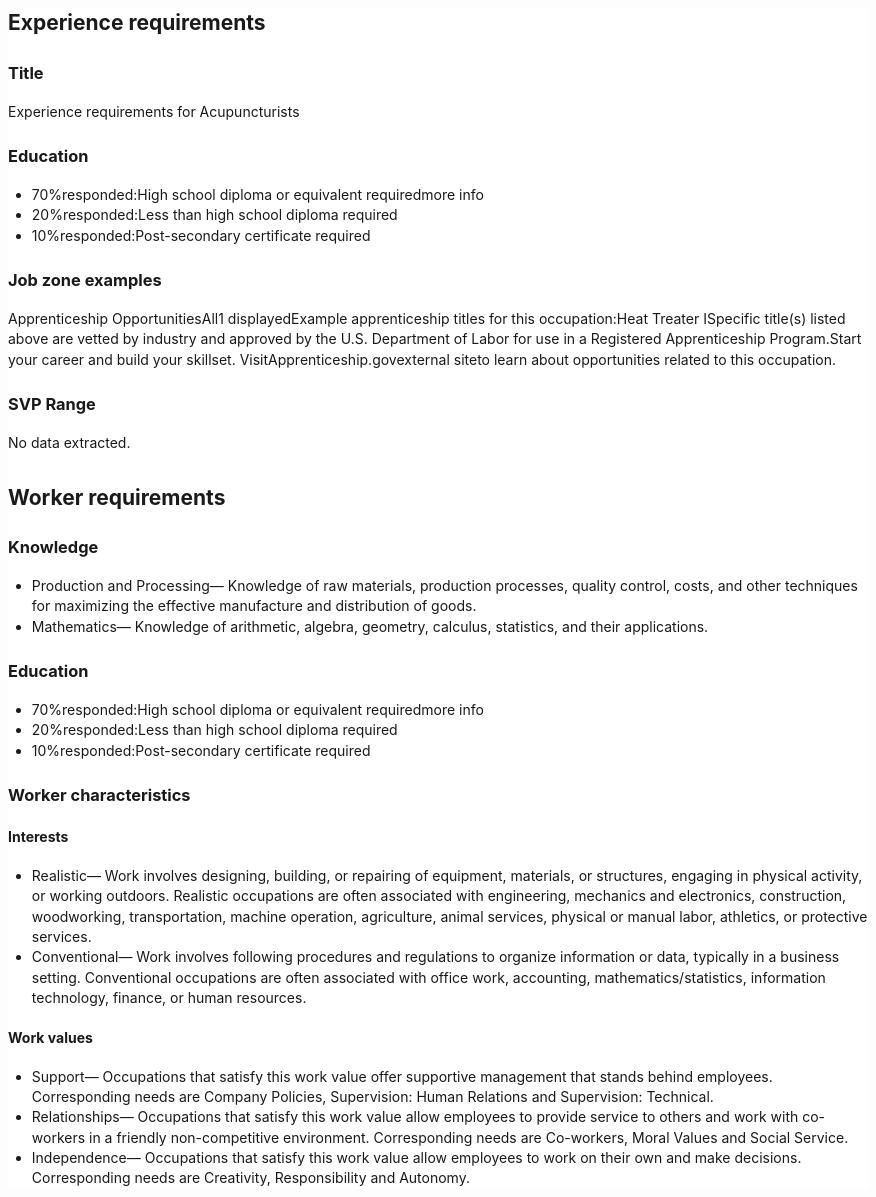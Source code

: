 ## Experience requirements
### Title
Experience requirements for Acupuncturists

### Education
- 70%responded:High school diploma or equivalent requiredmore info
- 20%responded:Less than high school diploma required
- 10%responded:Post-secondary certificate required

### Job zone examples
Apprenticeship OpportunitiesAll1 displayedExample apprenticeship titles for this occupation:Heat Treater ISpecific title(s) listed above are vetted by industry and approved by the U.S. Department of Labor for use in a Registered Apprenticeship Program.Start your career and build your skillset. VisitApprenticeship.govexternal siteto learn about opportunities related to this occupation.

### SVP Range
No data extracted.

## Worker requirements
### Knowledge
- Production and Processing— Knowledge of raw materials, production processes, quality control, costs, and other techniques for maximizing the effective manufacture and distribution of goods.
- Mathematics— Knowledge of arithmetic, algebra, geometry, calculus, statistics, and their applications.

### Education
- 70%responded:High school diploma or equivalent requiredmore info
- 20%responded:Less than high school diploma required
- 10%responded:Post-secondary certificate required

### Worker characteristics
#### Interests
- Realistic— Work involves designing, building, or repairing of equipment, materials, or structures, engaging in physical activity, or working outdoors. Realistic occupations are often associated with engineering, mechanics and electronics, construction, woodworking, transportation, machine operation, agriculture, animal services, physical or manual labor, athletics, or protective services.
- Conventional— Work involves following procedures and regulations to organize information or data, typically in a business setting. Conventional occupations are often associated with office work, accounting, mathematics/statistics, information technology, finance, or human resources.

#### Work values
- Support— Occupations that satisfy this work value offer supportive management that stands behind employees. Corresponding needs are Company Policies, Supervision: Human Relations and Supervision: Technical.
- Relationships— Occupations that satisfy this work value allow employees to provide service to others and work with co-workers in a friendly non-competitive environment. Corresponding needs are Co-workers, Moral Values and Social Service.
- Independence— Occupations that satisfy this work value allow employees to work on their own and make decisions. Corresponding needs are Creativity, Responsibility and Autonomy.
